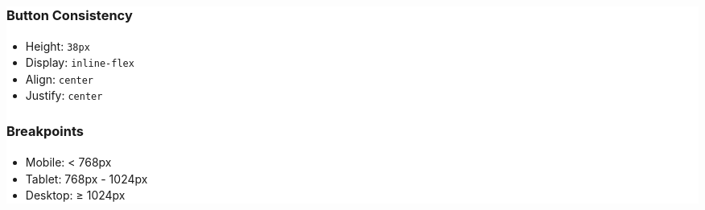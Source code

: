 ### Button Consistency
- Height: `38px`
- Display: `inline-flex`
- Align: `center`
- Justify: `center`

### Breakpoints
- Mobile: < 768px
- Tablet: 768px - 1024px
- Desktop: ≥ 1024px

